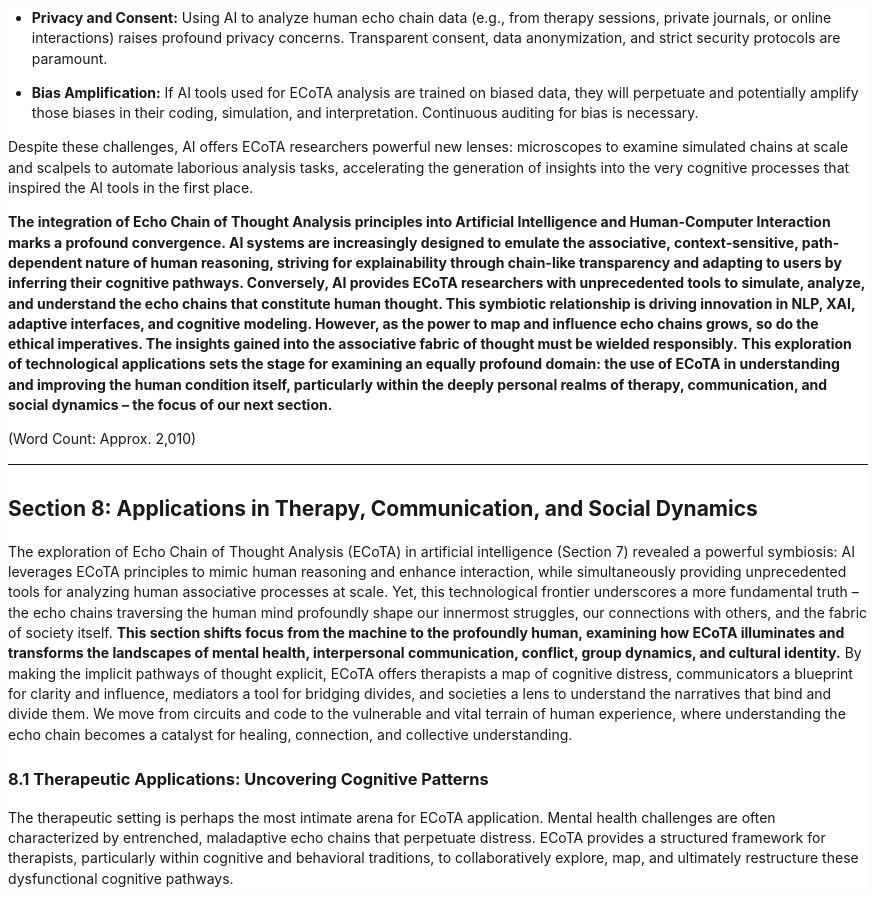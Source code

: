 *   **Privacy and Consent:** Using AI to analyze human echo chain data (e.g., from therapy sessions, private journals, or online interactions) raises profound privacy concerns. Transparent consent, data anonymization, and strict security protocols are paramount.

*   **Bias Amplification:** If AI tools used for ECoTA analysis are trained on biased data, they will perpetuate and potentially amplify those biases in their coding, simulation, and interpretation. Continuous auditing for bias is necessary.

Despite these challenges, AI offers ECoTA researchers powerful new lenses: microscopes to examine simulated chains at scale and scalpels to automate laborious analysis tasks, accelerating the generation of insights into the very cognitive processes that inspired the AI tools in the first place.

**The integration of Echo Chain of Thought Analysis principles into Artificial Intelligence and Human-Computer Interaction marks a profound convergence. AI systems are increasingly designed to emulate the associative, context-sensitive, path-dependent nature of human reasoning, striving for explainability through chain-like transparency and adapting to users by inferring their cognitive pathways. Conversely, AI provides ECoTA researchers with unprecedented tools to simulate, analyze, and understand the echo chains that constitute human thought. This symbiotic relationship is driving innovation in NLP, XAI, adaptive interfaces, and cognitive modeling. However, as the power to map and influence echo chains grows, so do the ethical imperatives. The insights gained into the associative fabric of thought must be wielded responsibly.** **This exploration of technological applications sets the stage for examining an equally profound domain: the use of ECoTA in understanding and improving the human condition itself, particularly within the deeply personal realms of therapy, communication, and social dynamics – the focus of our next section.**

(Word Count: Approx. 2,010)



---





## Section 8: Applications in Therapy, Communication, and Social Dynamics

The exploration of Echo Chain of Thought Analysis (ECoTA) in artificial intelligence (Section 7) revealed a powerful symbiosis: AI leverages ECoTA principles to mimic human reasoning and enhance interaction, while simultaneously providing unprecedented tools for analyzing human associative processes at scale. Yet, this technological frontier underscores a more fundamental truth – the echo chains traversing the human mind profoundly shape our innermost struggles, our connections with others, and the fabric of society itself. **This section shifts focus from the machine to the profoundly human, examining how ECoTA illuminates and transforms the landscapes of mental health, interpersonal communication, conflict, group dynamics, and cultural identity.** By making the implicit pathways of thought explicit, ECoTA offers therapists a map of cognitive distress, communicators a blueprint for clarity and influence, mediators a tool for bridging divides, and societies a lens to understand the narratives that bind and divide them. We move from circuits and code to the vulnerable and vital terrain of human experience, where understanding the echo chain becomes a catalyst for healing, connection, and collective understanding.

### 8.1 Therapeutic Applications: Uncovering Cognitive Patterns

The therapeutic setting is perhaps the most intimate arena for ECoTA application. Mental health challenges are often characterized by entrenched, maladaptive echo chains that perpetuate distress. ECoTA provides a structured framework for therapists, particularly within cognitive and behavioral traditions, to collaboratively explore, map, and ultimately restructure these dysfunctional cognitive pathways.
